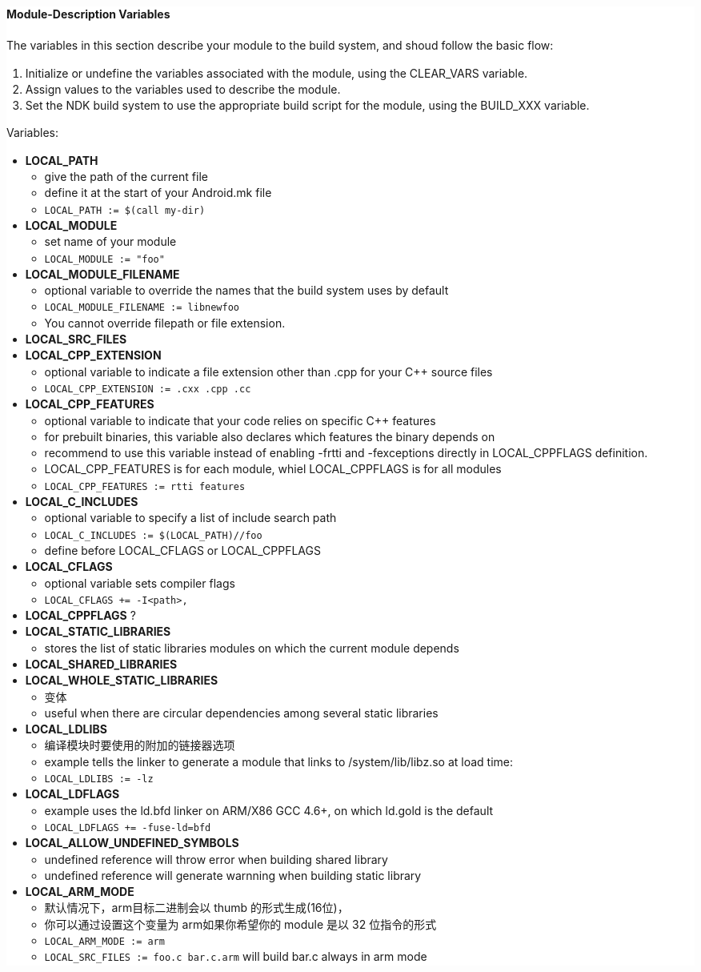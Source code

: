 
<h2 id="f1f83bbb1daf12a9ecb64594df31a8be"></h2>

#### Module-Description Variables

The variables in this section describe your module to the build system, and shoud follow the basic flow:

 1. Initialize or undefine the variables associated with the module, using the CLEAR_VARS variable.
 2. Assign values to the variables used to describe the module.
 3. Set the NDK build system to use the appropriate build script for the module, using the BUILD_XXX variable.

Variables:

 - **LOCAL_PATH**
    - give the path of the current file
    - define it at the start of your Android.mk file
    - `LOCAL_PATH := $(call my-dir)`
 - **LOCAL_MODULE**
    - set name of your module 
    - `LOCAL_MODULE := "foo"`
 - **LOCAL_MODULE_FILENAME**
    - optional variable to override the names that the build system uses by default
    - `LOCAL_MODULE_FILENAME := libnewfoo`
    - You cannot override filepath or file extension.
 - **LOCAL_SRC_FILES**
 - **LOCAL_CPP_EXTENSION**
    - optional variable to indicate a file extension other than .cpp for your C++ source files
    - `LOCAL_CPP_EXTENSION := .cxx .cpp .cc`
 - **LOCAL_CPP_FEATURES**
    - optional variable to indicate that your code relies on specific C++ features
    - for prebuilt binaries, this variable also declares which features the binary depends on
    - recommend to use this variable instead of enabling -frtti and -fexceptions directly in LOCAL_CPPFLAGS definition.
    - LOCAL_CPP_FEATURES is for each module, whiel LOCAL_CPPFLAGS is for all modules
    - `LOCAL_CPP_FEATURES := rtti features`
 - **LOCAL_C_INCLUDES**
    - optional variable to specify a list of include search path
    - `LOCAL_C_INCLUDES := $(LOCAL_PATH)//foo`
    - define before LOCAL_CFLAGS or LOCAL_CPPFLAGS
 - **LOCAL_CFLAGS**
    - optional variable sets compiler flags
    - `LOCAL_CFLAGS += -I<path>,`
 - **LOCAL_CPPFLAGS** ?
 - **LOCAL_STATIC_LIBRARIES**
    - stores the list of static libraries modules on which the current module depends
 - **LOCAL_SHARED_LIBRARIES**
 - **LOCAL_WHOLE_STATIC_LIBRARIES**
    - 变体
    - useful when there are circular dependencies among several static libraries
 - **LOCAL_LDLIBS**
    - 编译模块时要使用的附加的链接器选项
    - example tells the linker to generate a module that links to /system/lib/libz.so at load time:
    - `LOCAL_LDLIBS := -lz` 
 - **LOCAL_LDFLAGS**
    - example uses the ld.bfd linker on ARM/X86 GCC 4.6+, on which ld.gold is the default
    - `LOCAL_LDFLAGS += -fuse-ld=bfd`
 - **LOCAL_ALLOW_UNDEFINED_SYMBOLS**
    - undefined reference will throw error when building shared library
    - undefined reference will generate warnning when building static library
 - **LOCAL_ARM_MODE**
    - 默认情况下，arm目标二进制会以 thumb 的形式生成(16位)，
    - 你可以通过设置这个变量为 arm如果你希望你的 module 是以 32 位指令的形式
    - `LOCAL_ARM_MODE := arm`
    - `LOCAL_SRC_FILES := foo.c bar.c.arm` will build bar.c always in arm mode